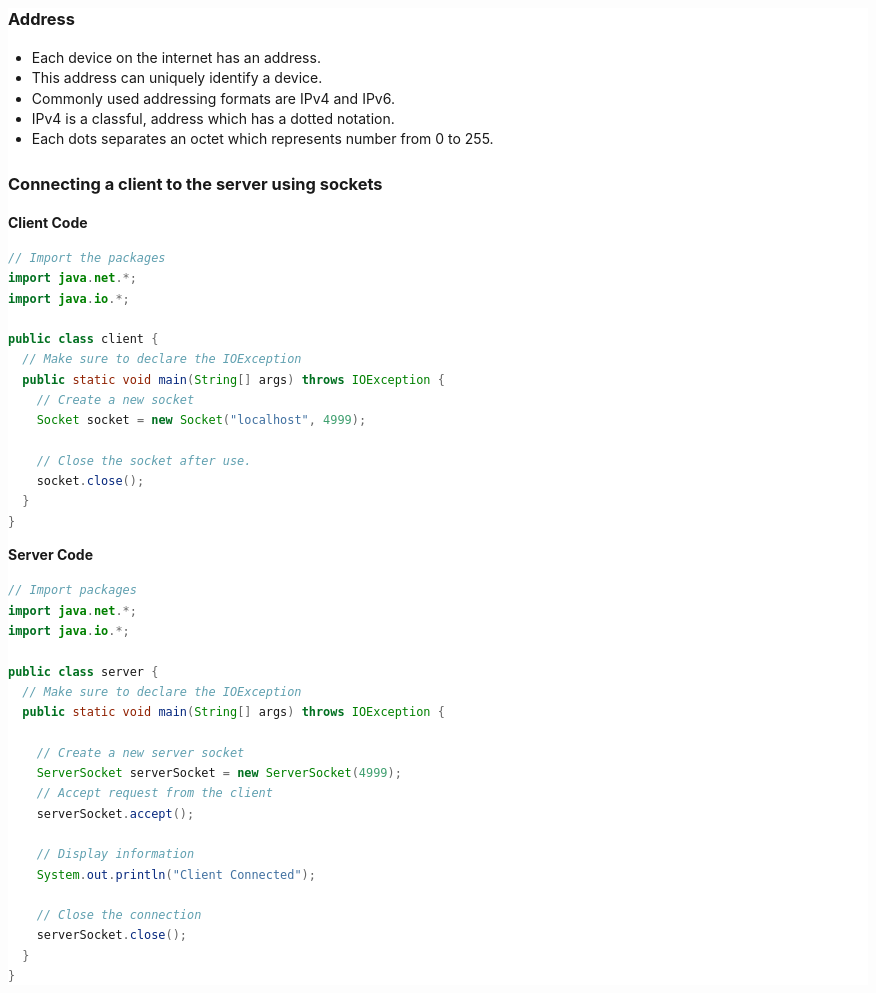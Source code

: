 ### Address

- Each device on the internet has an address.
- This address can uniquely identify a device.
- Commonly used addressing formats are IPv4 and IPv6.
- IPv4 is a classful, address which has a dotted notation.
- Each dots separates an octet which represents number from 0 to 255.

### Connecting a client to the server using sockets

**Client Code**

```java
// Import the packages
import java.net.*;
import java.io.*;

public class client {
  // Make sure to declare the IOException
  public static void main(String[] args) throws IOException {
    // Create a new socket
    Socket socket = new Socket("localhost", 4999);

    // Close the socket after use.
    socket.close();
  }
}
```

**Server Code**

```java
// Import packages
import java.net.*;
import java.io.*;

public class server {
  // Make sure to declare the IOException
  public static void main(String[] args) throws IOException {

    // Create a new server socket
    ServerSocket serverSocket = new ServerSocket(4999);
    // Accept request from the client
    serverSocket.accept();

    // Display information
    System.out.println("Client Connected");

    // Close the connection
    serverSocket.close();
  }
}
```
